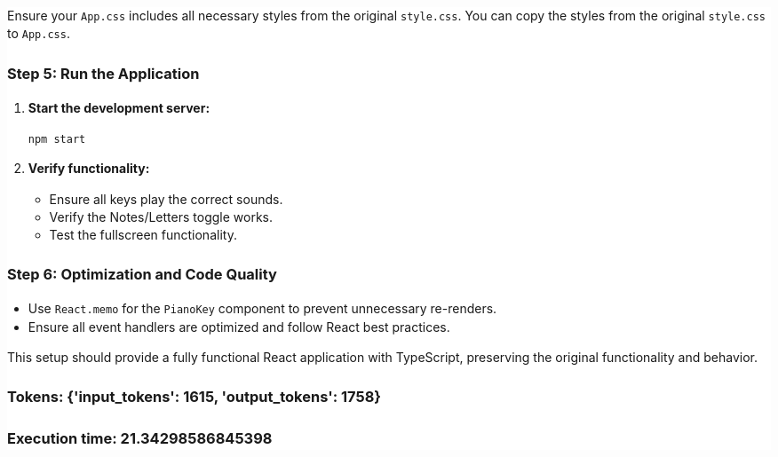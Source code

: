 Ensure your `App.css` includes all necessary styles from the original `style.css`. You can copy the styles from the original `style.css` to `App.css`.

### Step 5: Run the Application

1. **Start the development server:**

   ```bash
   npm start
   ```

2. **Verify functionality:**

   - Ensure all keys play the correct sounds.
   - Verify the Notes/Letters toggle works.
   - Test the fullscreen functionality.

### Step 6: Optimization and Code Quality

- Use `React.memo` for the `PianoKey` component to prevent unnecessary re-renders.
- Ensure all event handlers are optimized and follow React best practices.

This setup should provide a fully functional React application with TypeScript, preserving the original functionality and behavior.

### Tokens: {'input_tokens': 1615, 'output_tokens': 1758}
### Execution time: 21.34298586845398
